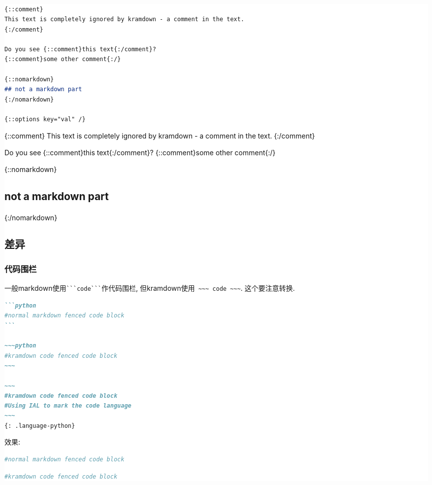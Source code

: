 ~~~markdown
{::comment}
This text is completely ignored by kramdown - a comment in the text.
{:/comment}

Do you see {::comment}this text{:/comment}?
{::comment}some other comment{:/}

{::nomarkdown}
## not a markdown part
{:/nomarkdown}

{::options key="val" /}
~~~

{::comment}
This text is completely ignored by kramdown - a comment in the text.
{:/comment}

Do you see {::comment}this text{:/comment}?
{::comment}some other comment{:/}

{::nomarkdown}
## not a markdown part
{:/nomarkdown}

## 差异

### 代码围栏

一般markdown使用```` ```code``` ````作代码围栏, 但kramdown使用``` ~~~ code ~~~```. 这个要注意转换.

~~~~markdown
```python
#normal markdown fenced code block
```

~~~python
#kramdown code fenced code block
~~~

~~~
#kramdown code fenced code block
#Using IAL to mark the code language
~~~
{: .language-python}
~~~~

效果:

```python
#normal markdown fenced code block
```

~~~python
#kramdown code fenced code block
~~~
